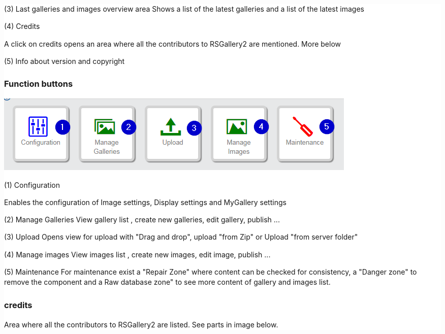 (3) Last galleries and images overview area
Shows a list of the latest galleries and a list of the latest images

(4) Credits

A click on credits opens an area where all the contributors to RSGallery2 are mentioned.
More below

(5) Info about version and copyright


### Function buttons

![Upload startview](https://github.com/RSGallery2/RSGallery2_Project/blob/master/Documentation/J!3x/ImagesUsedInDoc/controlPanel.baseButtons.numbers.png?raw=true)

(1) Configuration

Enables the configuration of Image settings, Display settings and MyGallery settings

(2) Manage Galleries
View gallery list , create new galleries, edit gallery, publish ...

(3) Upload
Opens view for upload with "Drag and drop", upload "from Zip" or Upload "from server folder"

(4) Manage images
View images list , create new images, edit image, publish ...

(5) Maintenance
For maintenance exist a "Repair Zone" where content can be checked for consistency, a  "Danger zone" to remove the component and a Raw database zone" to see more content of gallery and images list.

### credits

Area where all the contributors to RSGallery2 are listed. See parts in image below.
